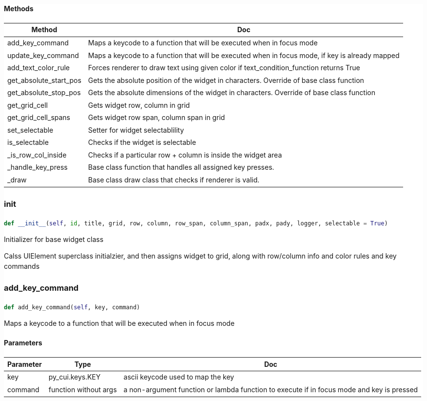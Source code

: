 #### Methods

 Method  | Doc
-----|-----
 add_key_command | Maps a keycode to a function that will be executed when in focus mode
 update_key_command | Maps a keycode to a function that will be executed when in focus mode, if key is already mapped
 add_text_color_rule | Forces renderer to draw text using given color if text_condition_function returns True
 get_absolute_start_pos | Gets the absolute position of the widget in characters. Override of base class function
 get_absolute_stop_pos | Gets the absolute dimensions of the widget in characters. Override of base class function
 get_grid_cell | Gets widget row, column in grid
 get_grid_cell_spans | Gets widget row span, column span in grid
 set_selectable | Setter for widget selectablility
 is_selectable | Checks if the widget is selectable
 _is_row_col_inside | Checks if a particular row + column is inside the widget area
 _handle_key_press | Base class function that handles all assigned key presses.
 _draw | Base class draw class that checks if renderer is valid.




### __init__

```python
def __init__(self, id, title, grid, row, column, row_span, column_span, padx, pady, logger, selectable = True)
```

Initializer for base widget class



Calss UIElement superclass initialzier, and then assigns widget to grid, along with row/column info
and color rules and key commands





### add_key_command

```python
def add_key_command(self, key, command)
```

Maps a keycode to a function that will be executed when in focus mode




#### Parameters

 Parameter  | Type  | Doc
-----|----------|-----
 key  |  py_cui.keys.KEY | ascii keycode used to map the key
 command  |  function without args | a non-argument function or lambda function to execute if in focus mode and key is pressed
